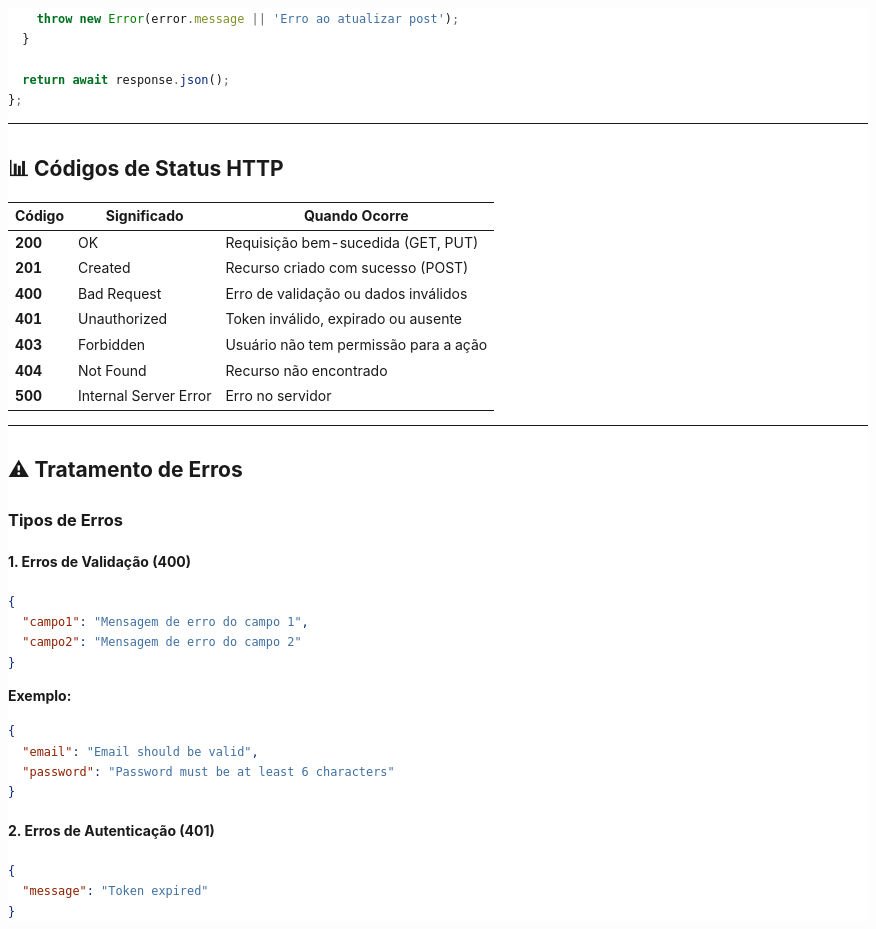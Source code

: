 ```javascript
    throw new Error(error.message || 'Erro ao atualizar post');
  }

  return await response.json();
};
```

---

## 📊 Códigos de Status HTTP

| Código | Significado | Quando Ocorre |
|--------|-------------|---------------|
| **200** | OK | Requisição bem-sucedida (GET, PUT) |
| **201** | Created | Recurso criado com sucesso (POST) |
| **400** | Bad Request | Erro de validação ou dados inválidos |
| **401** | Unauthorized | Token inválido, expirado ou ausente |
| **403** | Forbidden | Usuário não tem permissão para a ação |
| **404** | Not Found | Recurso não encontrado |
| **500** | Internal Server Error | Erro no servidor |

---

## ⚠️ Tratamento de Erros

### Tipos de Erros

#### 1. Erros de Validação (400)
```json
{
  "campo1": "Mensagem de erro do campo 1",
  "campo2": "Mensagem de erro do campo 2"
}
```

**Exemplo:**
```json
{
  "email": "Email should be valid",
  "password": "Password must be at least 6 characters"
}
```

#### 2. Erros de Autenticação (401)
```json
{
  "message": "Token expired"
}
```
